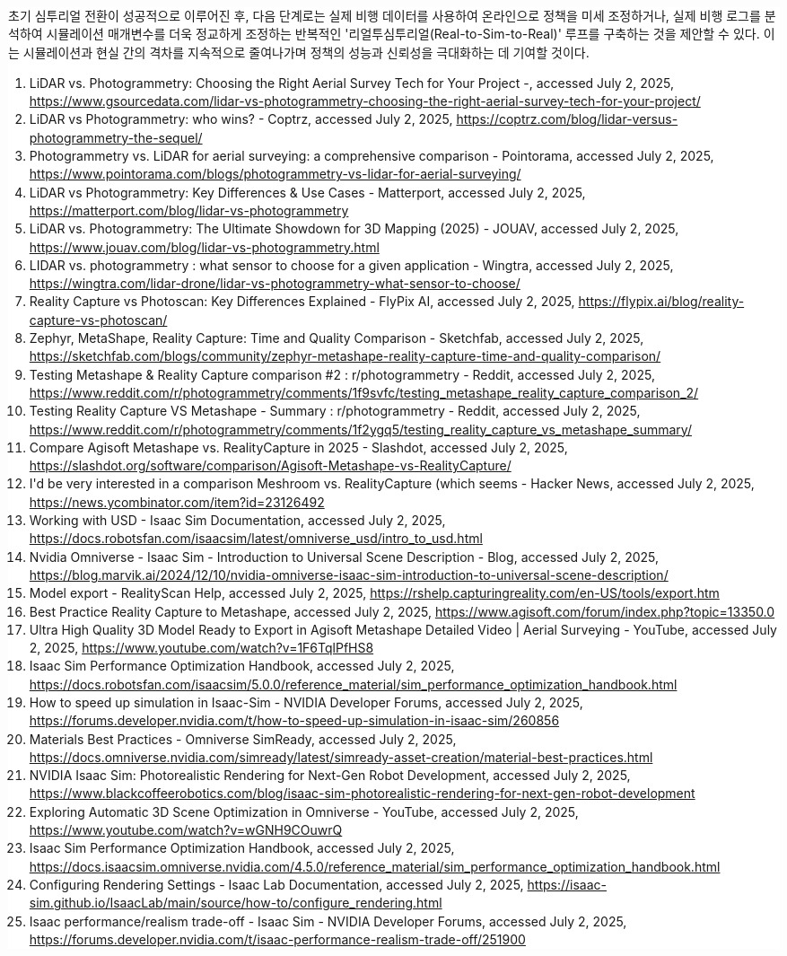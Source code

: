
초기 심투리얼 전환이 성공적으로 이루어진 후, 다음 단계로는 실제 비행 데이터를 사용하여 온라인으로 정책을 미세 조정하거나, 실제 비행 로그를 분석하여 시뮬레이션 매개변수를 더욱 정교하게 조정하는 반복적인 '리얼투심투리얼(Real-to-Sim-to-Real)' 루프를 구축하는 것을 제안할 수 있다. 이는 시뮬레이션과 현실 간의 격차를 지속적으로 줄여나가며 정책의 성능과 신뢰성을 극대화하는 데 기여할 것이다.


1. LiDAR vs. Photogrammetry: Choosing the Right Aerial Survey Tech for Your Project -, accessed July 2, 2025, https://www.gsourcedata.com/lidar-vs-photogrammetry-choosing-the-right-aerial-survey-tech-for-your-project/
2. LiDAR vs Photogrammetry: who wins? - Coptrz, accessed July 2, 2025, https://coptrz.com/blog/lidar-versus-photogrammetry-the-sequel/
3. Photogrammetry vs. LiDAR for aerial surveying: a comprehensive comparison - Pointorama, accessed July 2, 2025, https://www.pointorama.com/blogs/photogrammetry-vs-lidar-for-aerial-surveying/
4. LiDAR vs Photogrammetry: Key Differences & Use Cases - Matterport, accessed July 2, 2025, https://matterport.com/blog/lidar-vs-photogrammetry
5. LiDAR vs. Photogrammetry: The Ultimate Showdown for 3D Mapping (2025) - JOUAV, accessed July 2, 2025, https://www.jouav.com/blog/lidar-vs-photogrammetry.html
6. LIDAR vs. photogrammetry : what sensor to choose for a given application - Wingtra, accessed July 2, 2025, https://wingtra.com/lidar-drone/lidar-vs-photogrammetry-what-sensor-to-choose/
7. Reality Capture vs Photoscan: Key Differences Explained - FlyPix AI, accessed July 2, 2025, https://flypix.ai/blog/reality-capture-vs-photoscan/
8. Zephyr, MetaShape, Reality Capture: Time and Quality Comparison - Sketchfab, accessed July 2, 2025, https://sketchfab.com/blogs/community/zephyr-metashape-reality-capture-time-and-quality-comparison/
9. Testing Metashape & Reality Capture comparison #2 : r/photogrammetry - Reddit, accessed July 2, 2025, https://www.reddit.com/r/photogrammetry/comments/1f9svfc/testing_metashape_reality_capture_comparison_2/
10. Testing Reality Capture VS Metashape - Summary : r/photogrammetry - Reddit, accessed July 2, 2025, https://www.reddit.com/r/photogrammetry/comments/1f2ygq5/testing_reality_capture_vs_metashape_summary/
11. Compare Agisoft Metashape vs. RealityCapture in 2025 - Slashdot, accessed July 2, 2025, https://slashdot.org/software/comparison/Agisoft-Metashape-vs-RealityCapture/
12. I'd be very interested in a comparison Meshroom vs. RealityCapture (which seems - Hacker News, accessed July 2, 2025, https://news.ycombinator.com/item?id=23126492
13. Working with USD - Isaac Sim Documentation, accessed July 2, 2025, https://docs.robotsfan.com/isaacsim/latest/omniverse_usd/intro_to_usd.html
14. Nvidia Omniverse - Isaac Sim - Introduction to Universal Scene Description - Blog, accessed July 2, 2025, https://blog.marvik.ai/2024/12/10/nvidia-omniverse-isaac-sim-introduction-to-universal-scene-description/
15. Model export - RealityScan Help, accessed July 2, 2025, https://rshelp.capturingreality.com/en-US/tools/export.htm
16. Best Practice Reality Capture to Metashape, accessed July 2, 2025, https://www.agisoft.com/forum/index.php?topic=13350.0
17. Ultra High Quality 3D Model Ready to Export in Agisoft Metashape Detailed Video | Aerial Surveying - YouTube, accessed July 2, 2025, https://www.youtube.com/watch?v=1F6TqlPfHS8
18. Isaac Sim Performance Optimization Handbook, accessed July 2, 2025, https://docs.robotsfan.com/isaacsim/5.0.0/reference_material/sim_performance_optimization_handbook.html
19. How to speed up simulation in Isaac-Sim - NVIDIA Developer Forums, accessed July 2, 2025, https://forums.developer.nvidia.com/t/how-to-speed-up-simulation-in-isaac-sim/260856
20. Materials Best Practices - Omniverse SimReady, accessed July 2, 2025, https://docs.omniverse.nvidia.com/simready/latest/simready-asset-creation/material-best-practices.html
21. NVIDIA Isaac Sim: Photorealistic Rendering for Next-Gen Robot Development, accessed July 2, 2025, https://www.blackcoffeerobotics.com/blog/isaac-sim-photorealistic-rendering-for-next-gen-robot-development
22. Exploring Automatic 3D Scene Optimization in Omniverse - YouTube, accessed July 2, 2025, https://www.youtube.com/watch?v=wGNH9COuwrQ
23. Isaac Sim Performance Optimization Handbook, accessed July 2, 2025, https://docs.isaacsim.omniverse.nvidia.com/4.5.0/reference_material/sim_performance_optimization_handbook.html
24. Configuring Rendering Settings - Isaac Lab Documentation, accessed July 2, 2025, https://isaac-sim.github.io/IsaacLab/main/source/how-to/configure_rendering.html
25. Isaac performance/realism trade-off - Isaac Sim - NVIDIA Developer Forums, accessed July 2, 2025, https://forums.developer.nvidia.com/t/isaac-performance-realism-trade-off/251900